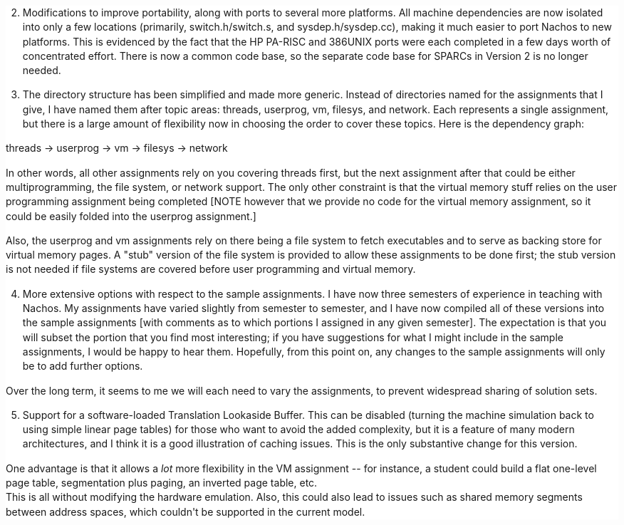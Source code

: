 2. Modifications to improve portability, along with ports to several more
  platforms.  All machine dependencies are now isolated into only a few 
  locations (primarily, switch.h/switch.s, and sysdep.h/sysdep.cc), making
  it much easier to port Nachos to new platforms.  This is evidenced by
  the fact that the HP PA-RISC and 386UNIX ports were each completed in a
  few days worth of concentrated effort.  There is now a common code base,
  so the separate code base for SPARCs in Version 2 is no longer needed.

3. The directory structure has been simplified and made more generic.
  Instead of directories named for the assignments that I give, I have
  named them after topic areas: threads, userprog, vm, filesys, and network.
  Each represents a single assignment, but there is a large amount
  of flexibility now in choosing the order to cover these topics.
  Here is the dependency graph:

  threads -> userprog -> vm
	  -> filesys
	  -> network

  In other words, all other assignments rely on you covering threads first, 
  but the next assignment after that could be either multiprogramming,
  the file system, or network support.  The only other constraint is that
  the virtual memory stuff relies on the user programming assignment
  being completed [NOTE however that we provide no code for the virtual
  memory assignment, so it could be easily folded into the userprog 
  assignment.]

  Also, the userprog and vm assignments rely on there being a file system
  to fetch executables and to serve as backing store for virtual memory pages.
  A "stub" version of the file system is provided to allow these assignments
  to be done first; the stub version is not needed if file systems
  are covered before user programming and virtual memory.

4. More extensive options with respect to the sample assignments.
  I have now three semesters of experience in teaching with Nachos.
  My assignments have varied slightly from semester to semester, and
  I have now compiled all of these versions into the sample assignments
  [with comments as to which portions I assigned in any given semester].
  The expectation is that you will subset the portion that you find most
  interesting; if you have suggestions for what I might include in the
  sample assignments, I would be happy to hear them.  Hopefully, from 
  this point on, any changes to the sample assignments will only be to add 
  further options.

  Over the long term, it seems to me we will each need to vary the
  assignments, to prevent widespread sharing of solution sets.

5. Support for a software-loaded Translation Lookaside Buffer.  This
  can be disabled (turning the machine simulation back to using simple
  linear page tables) for those who want to avoid the added complexity,
  but it is a feature of many modern architectures, and I think it
  is a good illustration of caching issues.  This is the only substantive
  change for this version.

  One advantage is that it allows a *lot* more flexibility in the 
  VM assignment -- for instance, a student could build a flat one-level 
  page table, segmentation plus paging, an inverted page table, etc.  
  This is all without modifying the hardware emulation.  Also, this could 
  also lead to issues such as shared memory segments between address spaces,
  which couldn't be supported in the current model.
